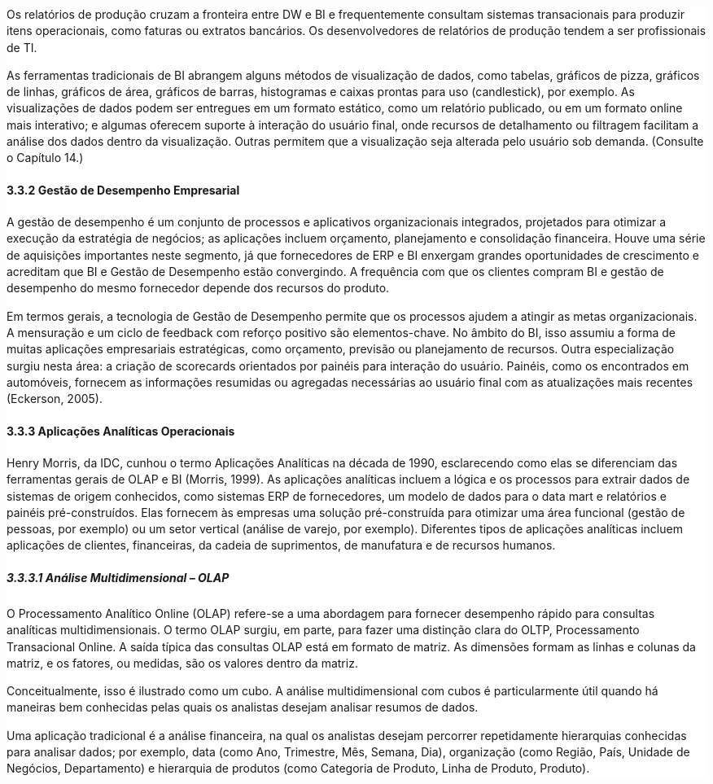 Os relatórios de produção cruzam a fronteira entre DW e BI e frequentemente consultam sistemas transacionais para produzir itens operacionais, como faturas ou extratos bancários. Os desenvolvedores de relatórios de produção tendem a ser profissionais de TI.

As ferramentas tradicionais de BI abrangem alguns métodos de visualização de dados, como tabelas, gráficos de pizza, gráficos de linhas, gráficos de área, gráficos de barras, histogramas e caixas prontas para uso (candlestick), por exemplo. As visualizações de dados podem ser entregues em um formato estático, como um relatório publicado, ou em um formato online mais interativo; e algumas oferecem suporte à interação do usuário final, onde recursos de detalhamento ou filtragem facilitam a análise dos dados dentro da visualização. Outras permitem que a visualização seja alterada pelo usuário sob demanda. (Consulte o Capítulo 14.)

#### 3.3.2 Gestão de Desempenho Empresarial

A gestão de desempenho é um conjunto de processos e aplicativos organizacionais integrados, projetados para otimizar a execução da estratégia de negócios; as aplicações incluem orçamento, planejamento e consolidação financeira. Houve uma série de aquisições importantes neste segmento, já que fornecedores de ERP e BI enxergam grandes oportunidades de crescimento e acreditam que BI e Gestão de Desempenho estão convergindo. A frequência com que os clientes compram BI e gestão de desempenho do mesmo fornecedor depende dos recursos do produto.

Em termos gerais, a tecnologia de Gestão de Desempenho permite que os processos ajudem a atingir as metas organizacionais. A mensuração e um ciclo de feedback com reforço positivo são elementos-chave. No âmbito do BI, isso assumiu a forma de muitas aplicações empresariais estratégicas, como orçamento, previsão ou planejamento de recursos. Outra especialização surgiu nesta área: a criação de scorecards orientados por painéis para interação do usuário. Painéis, como os encontrados em automóveis, fornecem as informações resumidas ou agregadas necessárias ao usuário final com as atualizações mais recentes (Eckerson, 2005).

#### 3.3.3 Aplicações Analíticas Operacionais

Henry Morris, da IDC, cunhou o termo Aplicações Analíticas na década de 1990, esclarecendo como elas se diferenciam das ferramentas gerais de OLAP e BI (Morris, 1999). As aplicações analíticas incluem a lógica e os processos para extrair dados de sistemas de origem conhecidos, como sistemas ERP de fornecedores, um modelo de dados para o data mart e relatórios e painéis pré-construídos. Elas fornecem às empresas uma solução pré-construída para otimizar uma área funcional (gestão de pessoas, por exemplo) ou um setor vertical (análise de varejo, por exemplo). Diferentes tipos de aplicações analíticas incluem aplicações de clientes, financeiras, da cadeia de suprimentos, de manufatura e de recursos humanos.

##### 3.3.3.1 Análise Multidimensional – OLAP

O Processamento Analítico Online (OLAP) refere-se a uma abordagem para fornecer desempenho rápido para consultas analíticas multidimensionais. O termo OLAP surgiu, em parte, para fazer uma distinção clara do OLTP, Processamento Transacional Online. A saída típica das consultas OLAP está em formato de matriz. As dimensões formam as linhas e colunas da matriz, e os fatores, ou medidas, são os valores dentro da matriz.

Conceitualmente, isso é ilustrado como um cubo. A análise multidimensional com cubos é particularmente útil quando há maneiras bem conhecidas pelas quais os analistas desejam analisar resumos de dados.

Uma aplicação tradicional é a análise financeira, na qual os analistas desejam percorrer repetidamente hierarquias conhecidas para analisar dados; por exemplo, data (como Ano, Trimestre, Mês, Semana, Dia), organização (como Região, País, Unidade de Negócios, Departamento) e hierarquia de produtos (como Categoria de Produto, Linha de Produto, Produto).
